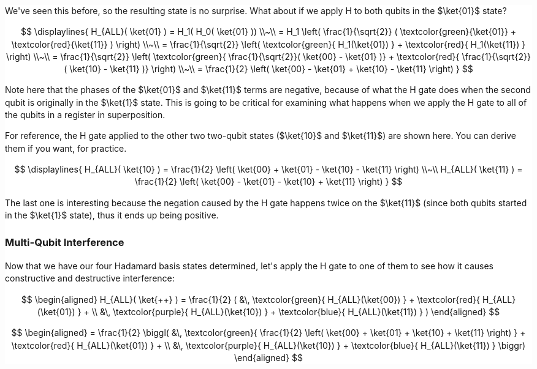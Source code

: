 We've seen this before, so the resulting state is no surprise.
What about if we apply H to both qubits in the $\ket{01}$ state?

$$
\displaylines{
H_{ALL}( \ket{01} ) = H_1( H_0( \ket{01} ))
\\~\\
= H_1 \left( \frac{1}{\sqrt{2}} ( \textcolor{green}{\ket{01}} + \textcolor{red}{\ket{11}} ) \right)
\\~\\
= \frac{1}{\sqrt{2}} \left( \textcolor{green}{ H_1(\ket{01}) } + \textcolor{red}{ H_1(\ket{11}) } \right)
\\~\\
= \frac{1}{\sqrt{2}} \left( \textcolor{green}{ \frac{1}{\sqrt{2}}( \ket{00} - \ket{01} )} + \textcolor{red}{ \frac{1}{\sqrt{2}}( \ket{10} - \ket{11} )} \right)
\\~\\
= \frac{1}{2} \left( \ket{00} - \ket{01} + \ket{10} - \ket{11} \right)
}
$$

Note here that the phases of the $\ket{01}$ and $\ket{11}$ terms are negative, because of what the H gate does when the second qubit is originally in the $\ket{1}$ state.
This is going to be critical for examining what happens when we apply the H gate to all of the qubits in a register in superposition.

For reference, the H gate applied to the other two two-qubit states ($\ket{10}$ and $\ket{11}$) are shown here.
You can derive them if you want, for practice.

$$
\displaylines{
H_{ALL}( \ket{10} ) = \frac{1}{2} \left( \ket{00} + \ket{01} - \ket{10} - \ket{11} \right)
\\~\\
H_{ALL}( \ket{11} ) = \frac{1}{2} \left( \ket{00} - \ket{01} - \ket{10} + \ket{11} \right)
}
$$

The last one is interesting because the negation caused by the H gate happens twice on the $\ket{11}$ (since both qubits started in the $\ket{1}$ state), thus it ends up being positive.

### Multi-Qubit Interference

Now that we have our four Hadamard basis states determined, let's apply the H gate to one of them to see how it causes constructive and destructive interference:

$$
\begin{aligned}
H_{ALL}( \ket{++} ) = \frac{1}{2} ( &\, \textcolor{green}{ H_{ALL}(\ket{00}) } + \textcolor{red}{ H_{ALL}(\ket{01}) } + \\
&\, \textcolor{purple}{ H_{ALL}(\ket{10}) } + \textcolor{blue}{ H_{ALL}(\ket{11}) } )
\end{aligned}
$$

$$
\begin{aligned}
= \frac{1}{2} \biggl( &\, \textcolor{green}{ \frac{1}{2} \left( \ket{00} + \ket{01} + \ket{10} + \ket{11} \right) } + \textcolor{red}{ H_{ALL}(\ket{01}) } + \\
&\, \textcolor{purple}{ H_{ALL}(\ket{10}) } + \textcolor{blue}{ H_{ALL}(\ket{11}) } \biggr)
\end{aligned}
$$

